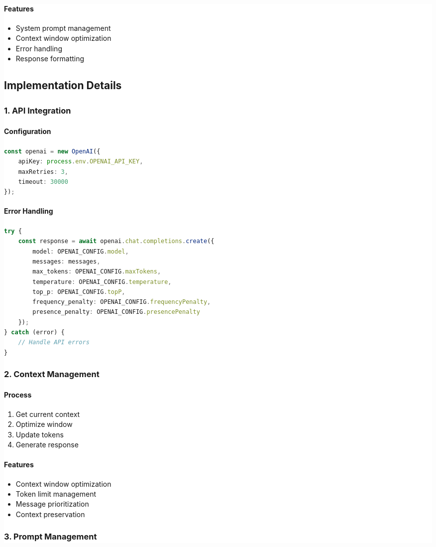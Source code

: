 #### Features
- System prompt management
- Context window optimization
- Error handling
- Response formatting

## Implementation Details

### 1. API Integration

#### Configuration
```typescript
const openai = new OpenAI({
    apiKey: process.env.OPENAI_API_KEY,
    maxRetries: 3,
    timeout: 30000
});
```

#### Error Handling
```typescript
try {
    const response = await openai.chat.completions.create({
        model: OPENAI_CONFIG.model,
        messages: messages,
        max_tokens: OPENAI_CONFIG.maxTokens,
        temperature: OPENAI_CONFIG.temperature,
        top_p: OPENAI_CONFIG.topP,
        frequency_penalty: OPENAI_CONFIG.frequencyPenalty,
        presence_penalty: OPENAI_CONFIG.presencePenalty
    });
} catch (error) {
    // Handle API errors
}
```

### 2. Context Management

#### Process
1. Get current context
2. Optimize window
3. Update tokens
4. Generate response

#### Features
- Context window optimization
- Token limit management
- Message prioritization
- Context preservation

### 3. Prompt Management
